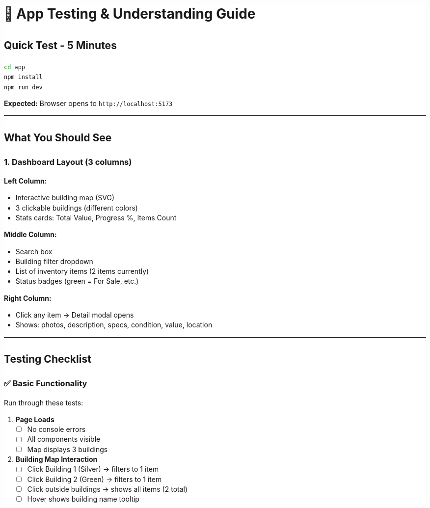 # 🧪 App Testing & Understanding Guide

## Quick Test - 5 Minutes

```bash
cd app
npm install
npm run dev
```

**Expected:** Browser opens to `http://localhost:5173`

---

## What You Should See

### 1. Dashboard Layout (3 columns)

**Left Column:**
- Interactive building map (SVG)
- 3 clickable buildings (different colors)
- Stats cards: Total Value, Progress %, Items Count

**Middle Column:**
- Search box
- Building filter dropdown
- List of inventory items (2 items currently)
- Status badges (green = For Sale, etc.)

**Right Column:**
- Click any item → Detail modal opens
- Shows: photos, description, specs, condition, value, location

---

## Testing Checklist

### ✅ Basic Functionality

Run through these tests:

1. **Page Loads**
   - [ ] No console errors
   - [ ] All components visible
   - [ ] Map displays 3 buildings

2. **Building Map Interaction**
   - [ ] Click Building 1 (Silver) → filters to 1 item
   - [ ] Click Building 2 (Green) → filters to 1 item
   - [ ] Click outside buildings → shows all items (2 total)
   - [ ] Hover shows building name tooltip
